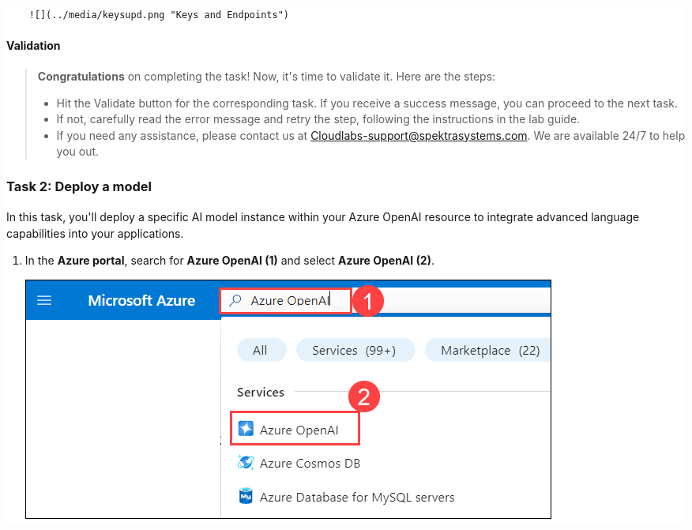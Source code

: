         ![](../media/keysupd.png "Keys and Endpoints")

#### Validation

> **Congratulations** on completing the task! Now, it's time to validate it. Here are the steps:
> - Hit the Validate button for the corresponding task. If you receive a success message, you can proceed to the next task. 
> - If not, carefully read the error message and retry the step, following the instructions in the lab guide.
> - If you need any assistance, please contact us at Cloudlabs-support@spektrasystems.com. We are available 24/7 to help you out.

<validation step="500ab73f-41d7-4883-ab2c-110281939c65" />

### Task 2: Deploy a model

In this task, you'll deploy a specific AI model instance within your Azure OpenAI resource to integrate advanced language capabilities into your applications.

1. In the **Azure portal**, search for **Azure OpenAI (1)** and select **Azure OpenAI (2)**.

   ![](../media/17-12-24(1).png)
